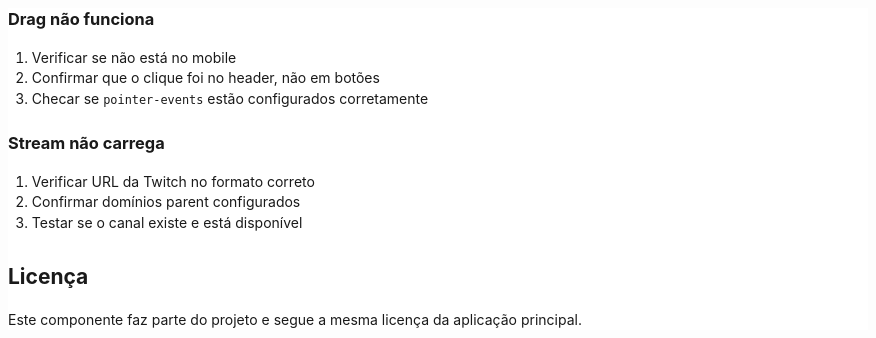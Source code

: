### Drag não funciona
1. Verificar se não está no mobile
2. Confirmar que o clique foi no header, não em botões
3. Checar se `pointer-events` estão configurados corretamente

### Stream não carrega
1. Verificar URL da Twitch no formato correto
2. Confirmar domínios parent configurados
3. Testar se o canal existe e está disponível

## Licença

Este componente faz parte do projeto e segue a mesma licença da aplicação principal.